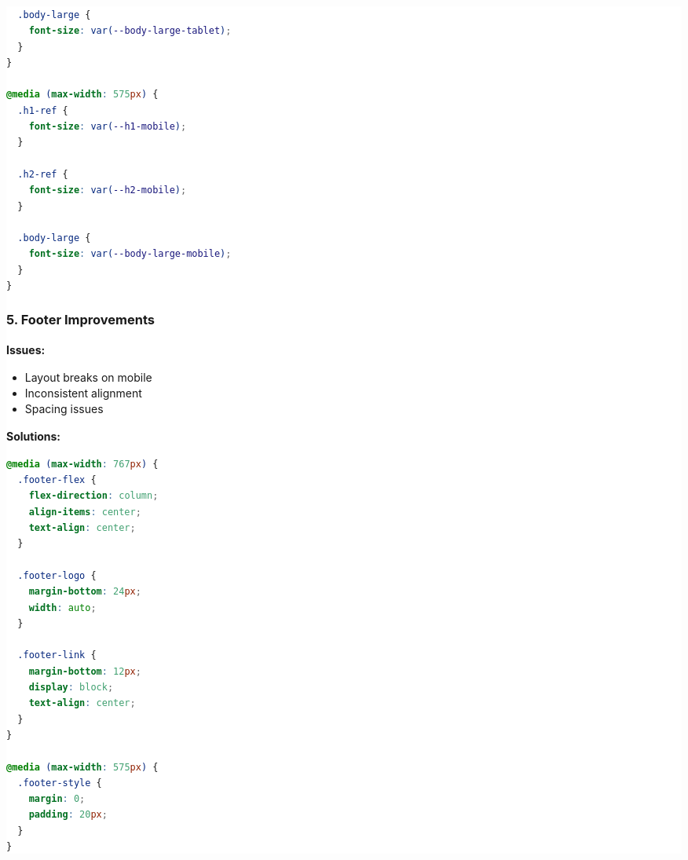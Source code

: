 ```css
  .body-large {
    font-size: var(--body-large-tablet);
  }
}

@media (max-width: 575px) {
  .h1-ref {
    font-size: var(--h1-mobile);
  }
  
  .h2-ref {
    font-size: var(--h2-mobile);
  }
  
  .body-large {
    font-size: var(--body-large-mobile);
  }
}
```

### 5. Footer Improvements

**Issues:**
- Layout breaks on mobile
- Inconsistent alignment
- Spacing issues

**Solutions:**
```css
@media (max-width: 767px) {
  .footer-flex {
    flex-direction: column;
    align-items: center;
    text-align: center;
  }
  
  .footer-logo {
    margin-bottom: 24px;
    width: auto;
  }
  
  .footer-link {
    margin-bottom: 12px;
    display: block;
    text-align: center;
  }
}

@media (max-width: 575px) {
  .footer-style {
    margin: 0;
    padding: 20px;
  }
}
```
